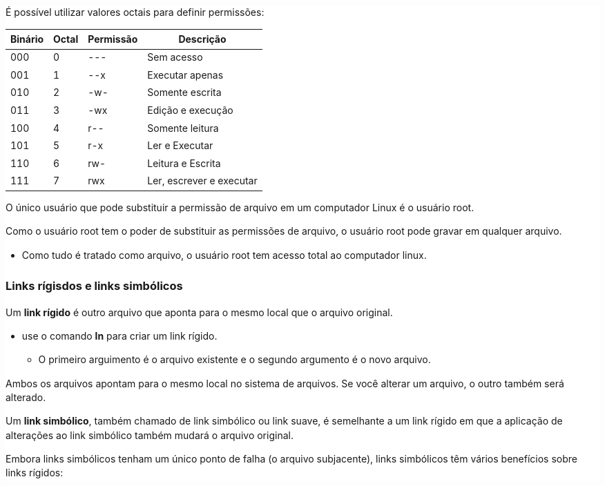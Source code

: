 



É possível utilizar valores octais para definir permissões:



| **Binário** | **Octal** | **Permissão** | **Descrição**            |
| ----------- | --------- | ------------- | ------------------------ |
| 000         | 0         | ---           | Sem acesso               |
| 001         | 1         | --x           | Executar apenas          |
| 010         | 2         | -w-           | Somente escrita          |
| 011         | 3         | -wx           | Edição e execução        |
| 100         | 4         | r--           | Somente leitura          |
| 101         | 5         | r-x           | Ler e Executar           |
| 110         | 6         | rw-           | Leitura e Escrita        |
| 111         | 7         | rwx           | Ler, escrever e executar |



O único usuário que pode substituir a permissão de arquivo em um computador Linux é o usuário root.



Como o usuário root tem o poder de substituir as permissões de arquivo, o usuário root pode gravar em qualquer arquivo.

- Como tudo é tratado como arquivo, o usuário root tem acesso total ao computador linux.



### Links rígisdos e links simbólicos



Um **link rígido** é outro arquivo que aponta para o mesmo local que o arquivo original.

- use o comando **ln** para criar um link rígido.
  
  - O primeiro arguimento é o arquivo existente e o segundo argumento é o novo arquivo.



Ambos os arquivos apontam para o mesmo local no sistema de arquivos. Se você alterar um arquivo, o outro também será alterado.



Um **link simbólico**, também chamado de link simbólico ou link suave, é 
semelhante a um link rígido em que a aplicação de alterações ao link 
simbólico também mudará o arquivo original.



Embora links simbólicos tenham um único ponto de falha (o arquivo 
subjacente), links simbólicos têm vários benefícios sobre links rígidos:


